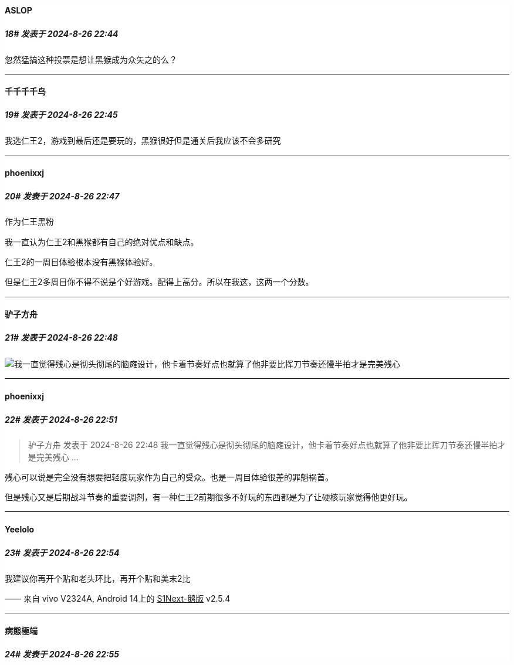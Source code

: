 ####  ASLOP  
##### 18#       发表于 2024-8-26 22:44

忽然猛搞这种投票是想让黑猴成为众矢之的么？

*****

####  千千千千鸟  
##### 19#       发表于 2024-8-26 22:45

我选仁王2，游戏到最后还是要玩的，黑猴很好但是通关后我应该不会多研究

*****

####  phoenixxj  
##### 20#       发表于 2024-8-26 22:47

作为仁王黑粉

我一直认为仁王2和黑猴都有自己的绝对优点和缺点。

仁王2的一周目体验根本没有黑猴体验好。

但是仁王2多周目你不得不说是个好游戏。配得上高分。所以在我这，这两一个分数。

*****

####  驴子方舟  
##### 21#       发表于 2024-8-26 22:48

<img src="https://static.saraba1st.com/image/smiley/face/121.gif" referrerpolicy="no-referrer">我一直觉得残心是彻头彻尾的脑瘫设计，他卡着节奏好点也就算了他非要比挥刀节奏还慢半拍才是完美残心

*****

####  phoenixxj  
##### 22#       发表于 2024-8-26 22:51

<blockquote>驴子方舟 发表于 2024-8-26 22:48
我一直觉得残心是彻头彻尾的脑瘫设计，他卡着节奏好点也就算了他非要比挥刀节奏还慢半拍才是完美残心 ...</blockquote>
残心可以说是完全没有想要把轻度玩家作为自己的受众。也是一周目体验很差的罪魁祸首。

但是残心又是后期战斗节奏的重要调剂，有一种仁王2前期很多不好玩的东西都是为了让硬核玩家觉得他更好玩。

*****

####  Yeelolo  
##### 23#       发表于 2024-8-26 22:54

我建议你再开个贴和老头环比，再开个贴和美末2比

—— 来自 vivo V2324A, Android 14上的 [S1Next-鹅版](https://github.com/ykrank/S1-Next/releases) v2.5.4

*****

####  病態極端  
##### 24#       发表于 2024-8-26 22:55
